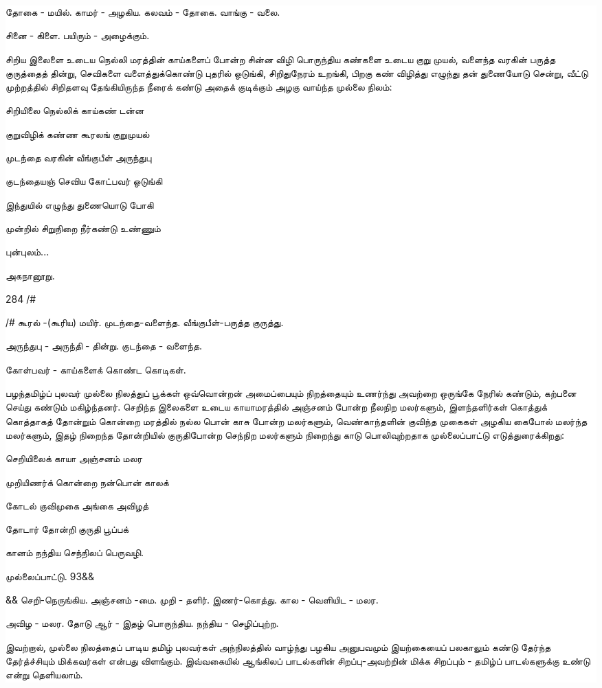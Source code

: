 தோகை - மயில். காமர் - அழகிய. கலவம் - தோகை. வாங்கு - வலை.  

சினை - கிளை. பயிரும் - அழைக்கும்.  

சிறிய இலைளை உடைய நெல்லி மரத்தின் காய்களைப் போன்ற சின்ன விழி பொருந்திய கண்களை உடைய குறு முயல், வளைந்த வரகின் பருத்த குருத்தைத் தின்று, செவிகளை வளைத்துக்கொண்டு புதரில் ஒடுங்கி, சிறிதுநேரம் உறங்கி, பிறகு கண் விழித்து எழுந்து தன் துணையோடு சென்று, வீட்டு முற்றத்தில் சிறிதளவு தேங்கியிருந்த நீரைக் கண்டு அதைக் குடிக்கும் அழகு வாய்ந்த முல்லை நிலம்:  

  

சிறியிலை நெல்லிக் காய்கண் டன்ன  

குறுவிழிக் கண்ண கூரலங் குறுமுயல்  

முடந்தை வரகின் வீங்குபீள் அருந்துபு  

குடந்தையஞ் செவிய கோட்பவர் ஒடுங்கி  

இந்துயில் எழுந்து துணையொடு போகி  

முன்றில் சிறுநிறை நீர்கண்டு உண்ணும்  

புன்புலம்...  

அகநானூறு.

284 /#  

/# கூரல் -(கூரிய) மயிர். முடந்தை-வளைந்த. வீங்குபீள்-பருத்த குருத்து.  

அருந்துபு - அருந்தி - தின்று. குடந்தை - வளைந்த.  

கோள்பவர் - காய்களைக் கொண்ட கொடிகள்.  

பழந்தமிழ்ப் புலவர் முல்லை நிலத்துப் பூக்கள் ஒவ்வொன்றன் அமைப்பையும் நிறத்தையும் உணர்ந்து அவற்றை ஒருங்கே நேரில் கண்டும், கற்பனை செய்து கண்டும் மகிழ்ந்தனர். செறிந்த இலைகளை உடைய காயாமரத்தில் அஞ்சனம் போன்ற நீலநிற மலர்களும், இளந்தளிர்கள் கொத்துக் கொத்தாகத் தோன்றும் கொன்றை மரத்தில் நல்ல பொன் காசு போன்ற மலர்களும், வெண்காந்தளின் குவிந்த முகைகள் அழகிய கைபோல் மலர்ந்த மலர்களும், இதழ் நிறைந்த தோன்றியில் குருதிபோன்ற செந்நிற மலர்களும் நிறைந்து காடு பொலிவுற்றதாக முல்லைப்பாட்டு எடுத்துரைக்கிறது:  

  

செறியிலைக் காயா அஞ்சனம் மலர  

முறியிணர்க் கொன்றை நன்பொன் காலக்  

கோடல் குவிமுகை அங்கை அவிழத்  

தோடார் தோன்றி குருதி பூப்பக்  

கானம் நந்திய செந்நிலப் பெருவழி.  

முல்லைப்பாட்டு. 93&&  

&& செறி-நெருங்கிய. அஞ்சனம் -மை. முறி - தளிர். இணர்-கொத்து. கால - வெளியிட - மலர.  

அவிழ - மலர. தோடு ஆர் - இதழ் பொருந்திய. நந்திய - செழிப்புற்ற.  

இவற்றால், முல்லை நிலத்தைப் பாடிய தமிழ் புலவர்கள் அந்நிலத்தில் வாழ்ந்து பழகிய அனுபவமும் இயற்கையைப் பலகாலும் கண்டு தேர்ந்த தேர்த்ச்சியும் மிக்கவர்கள் என்பது விளங்கும். இவ்வகையில் ஆங்கிலப் பாடல்களின் சிறப்பு-அவற்றின் மிக்க சிறப்பும் - தமிழ்ப் பாடல்களுக்கு உண்டு என்று தெளியலாம்.  

  
